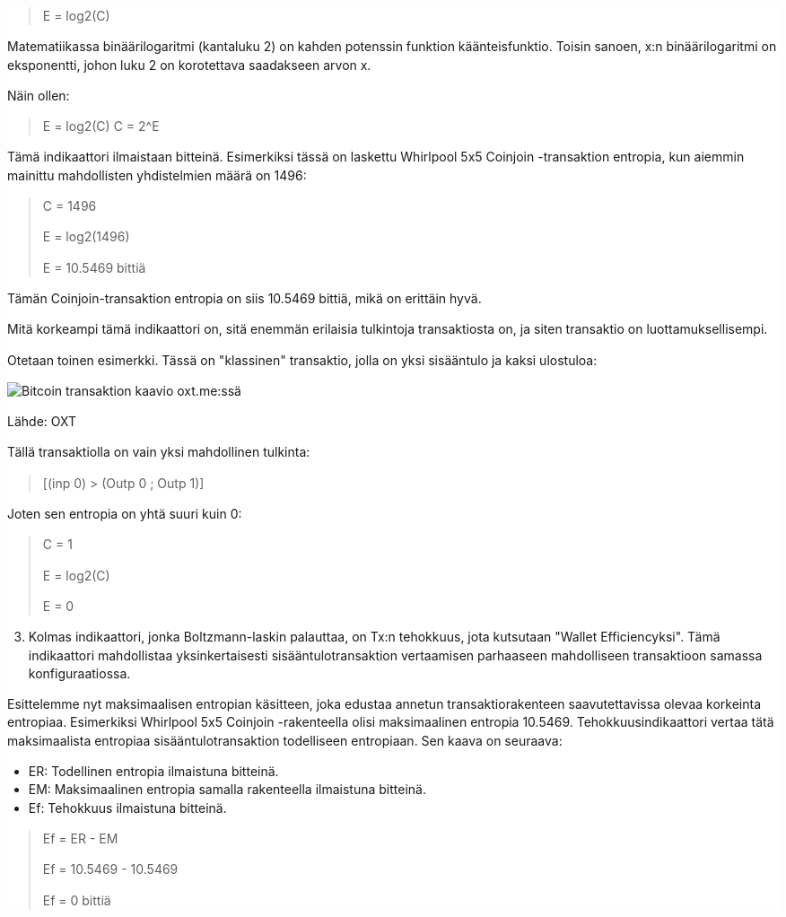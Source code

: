 > E = log2(C)

Matematiikassa binäärilogaritmi (kantaluku 2) on kahden potenssin funktion käänteisfunktio. Toisin sanoen, x:n binäärilogaritmi on eksponentti, johon luku 2 on korotettava saadakseen arvon x.

Näin ollen:

> E = log2(C)
> C = 2^E

Tämä indikaattori ilmaistaan bitteinä. Esimerkiksi tässä on laskettu Whirlpool 5x5 Coinjoin -transaktion entropia, kun aiemmin mainittu mahdollisten yhdistelmien määrä on 1496:

> C = 1496
>
> E = log2(1496)
>
> E = 10.5469 bittiä

Tämän Coinjoin-transaktion entropia on siis 10.5469 bittiä, mikä on erittäin hyvä.

Mitä korkeampi tämä indikaattori on, sitä enemmän erilaisia tulkintoja transaktiosta on, ja siten transaktio on luottamuksellisempi.

Otetaan toinen esimerkki. Tässä on "klassinen" transaktio, jolla on yksi sisääntulo ja kaksi ulostuloa:

![Bitcoin transaktion kaavio oxt.me:ssä](assets/34.webp)

Lähde: OXT

Tällä transaktiolla on vain yksi mahdollinen tulkinta:

> [(inp 0) > (Outp 0 ; Outp 1)]

Joten sen entropia on yhtä suuri kuin 0:

> C = 1
>
> E = log2(C)
>
> E = 0

3. Kolmas indikaattori, jonka Boltzmann-laskin palauttaa, on Tx:n tehokkuus, jota kutsutaan "Wallet Efficiencyksi". Tämä indikaattori mahdollistaa yksinkertaisesti sisääntulotransaktion vertaamisen parhaaseen mahdolliseen transaktioon samassa konfiguraatiossa.

Esittelemme nyt maksimaalisen entropian käsitteen, joka edustaa annetun transaktiorakenteen saavutettavissa olevaa korkeinta entropiaa. Esimerkiksi Whirlpool 5x5 Coinjoin -rakenteella olisi maksimaalinen entropia 10.5469. Tehokkuusindikaattori vertaa tätä maksimaalista entropiaa sisääntulotransaktion todelliseen entropiaan. Sen kaava on seuraava:

- ER: Todellinen entropia ilmaistuna bitteinä.
- EM: Maksimaalinen entropia samalla rakenteella ilmaistuna bitteinä.
- Ef: Tehokkuus ilmaistuna bitteinä.

> Ef = ER - EM
>
> Ef = 10.5469 - 10.5469
>
> Ef = 0 bittiä
